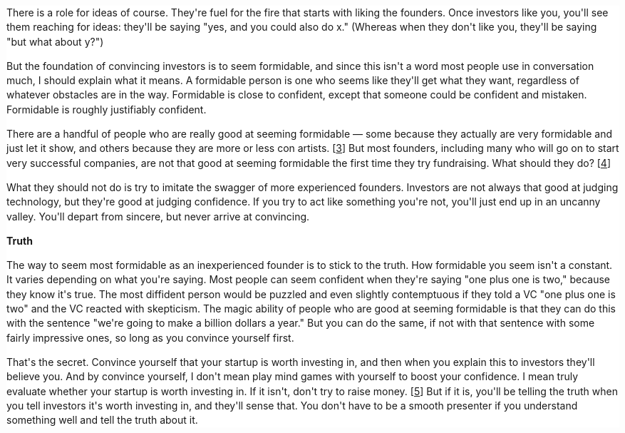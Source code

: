 There is a role for ideas of course. They're fuel for the fire
that starts with liking the founders. Once investors like you,
you'll see them reaching for ideas: they'll be saying "yes, and you
could also do x." (Whereas when they don't like you, they'll be
saying "but what about y?")  
  
But the foundation of convincing investors is to seem formidable,
and since this isn't a word most people use in conversation much,
I should explain what it means. A formidable person is one who
seems like they'll get what they want, regardless of whatever
obstacles are in the way. Formidable is close to confident, except
that someone could be confident and mistaken. Formidable is roughly
justifiably confident.  
  
There are a handful of people who are really good at seeming
formidable — some because they actually are very formidable and
just let it show, and others because they are more or less con
artists.
[[3](#f3n)]
But most founders, including many who will go on
to start very successful companies, are not that good at seeming
formidable the first time they try fundraising. What should they
do?
[[4](#f4n)]  
  
What they should not do is try to imitate the swagger of more
experienced founders. Investors are not always that good at judging
technology, but they're good at judging confidence. If you try to
act like something you're not, you'll just end up in an uncanny
valley. You'll depart from sincere, but never arrive at convincing.  
  
**Truth**  
  
The way to seem most formidable as an inexperienced founder is to
stick to the truth. How formidable you seem isn't a constant. It
varies depending on what you're saying. Most people can seem
confident when they're saying "one plus one is two," because they
know it's true. The most diffident person would be puzzled and
even slightly contemptuous if they told a VC "one plus one is two"
and the VC reacted with skepticism. The magic ability of people
who are good at seeming formidable is that they can do this with
the sentence "we're going to make a billion dollars a year." But
you can do the same, if not with that sentence with some fairly
impressive ones, so long as you convince yourself first.  
  
That's the secret. Convince yourself that your startup is worth
investing in, and then when you explain this to investors they'll
believe you. And by convince yourself, I don't mean play mind games
with yourself to boost your confidence. I mean truly evaluate
whether your startup is worth investing in. If it isn't, don't try
to raise money.
[[5](#f5n)]
But if it is, you'll be telling the truth
when you tell investors it's worth investing in, and they'll sense
that. You don't have to be a smooth presenter if you understand
something well and tell the truth about it.  
  